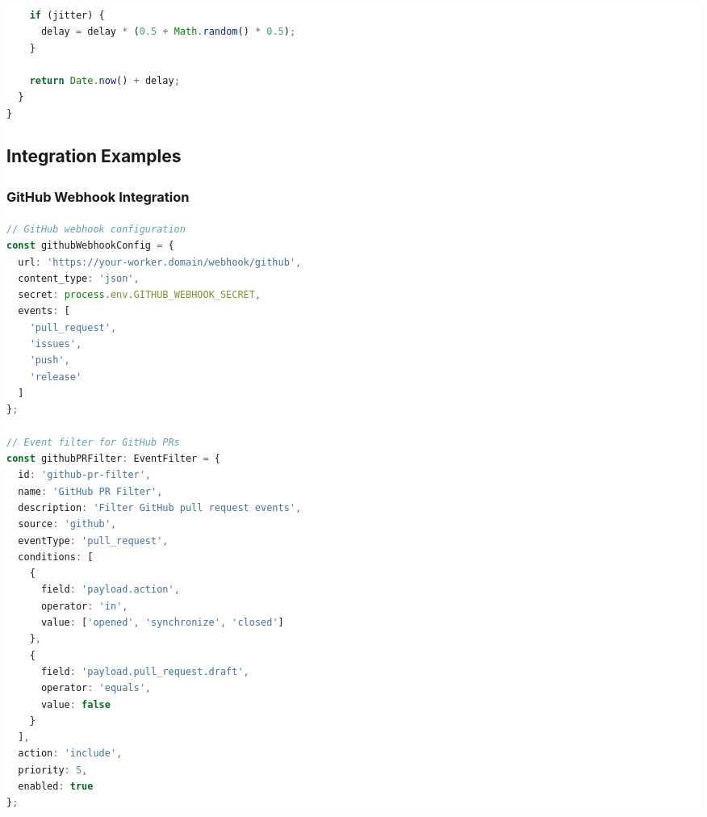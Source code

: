 ```typescript
    if (jitter) {
      delay = delay * (0.5 + Math.random() * 0.5);
    }
    
    return Date.now() + delay;
  }
}
```

## Integration Examples

### GitHub Webhook Integration

```typescript
// GitHub webhook configuration
const githubWebhookConfig = {
  url: 'https://your-worker.domain/webhook/github',
  content_type: 'json',
  secret: process.env.GITHUB_WEBHOOK_SECRET,
  events: [
    'pull_request',
    'issues',
    'push',
    'release'
  ]
};

// Event filter for GitHub PRs
const githubPRFilter: EventFilter = {
  id: 'github-pr-filter',
  name: 'GitHub PR Filter',
  description: 'Filter GitHub pull request events',
  source: 'github',
  eventType: 'pull_request',
  conditions: [
    {
      field: 'payload.action',
      operator: 'in',
      value: ['opened', 'synchronize', 'closed']
    },
    {
      field: 'payload.pull_request.draft',
      operator: 'equals',
      value: false
    }
  ],
  action: 'include',
  priority: 5,
  enabled: true
};
```

